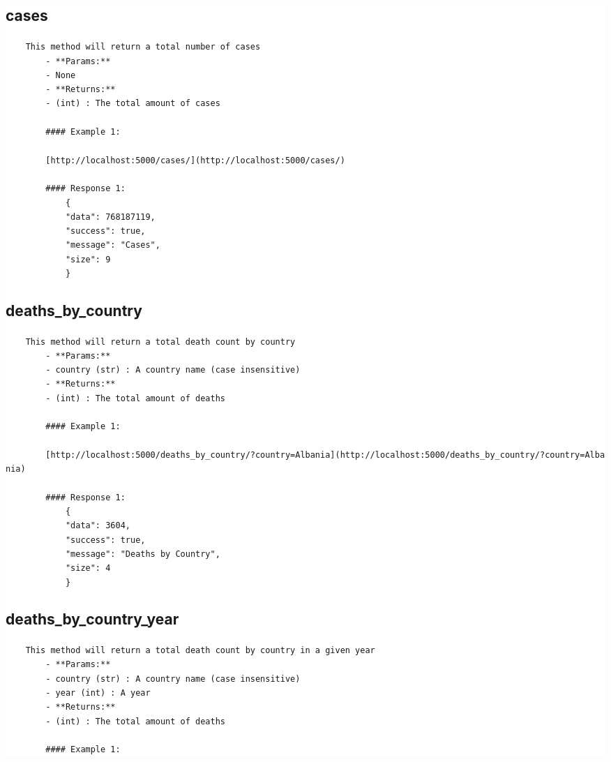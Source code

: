## cases

        This method will return a total number of cases 
            - **Params:**
            - None
            - **Returns:**
            - (int) : The total amount of cases

            #### Example 1:

            [http://localhost:5000/cases/](http://localhost:5000/cases/)

            #### Response 1:
                {
                "data": 768187119,
                "success": true,
                "message": "Cases",
                "size": 9
                }
                
## deaths_by_country

        This method will return a total death count by country
            - **Params:**
            - country (str) : A country name (case insensitive)
            - **Returns:**
            - (int) : The total amount of deaths

            #### Example 1:

            [http://localhost:5000/deaths_by_country/?country=Albania](http://localhost:5000/deaths_by_country/?country=Albania)

            #### Response 1:
                {
                "data": 3604,
                "success": true,
                "message": "Deaths by Country",
                "size": 4
                }

## deaths_by_country_year

        This method will return a total death count by country in a given year
            - **Params:**
            - country (str) : A country name (case insensitive)
            - year (int) : A year
            - **Returns:**
            - (int) : The total amount of deaths

            #### Example 1:
